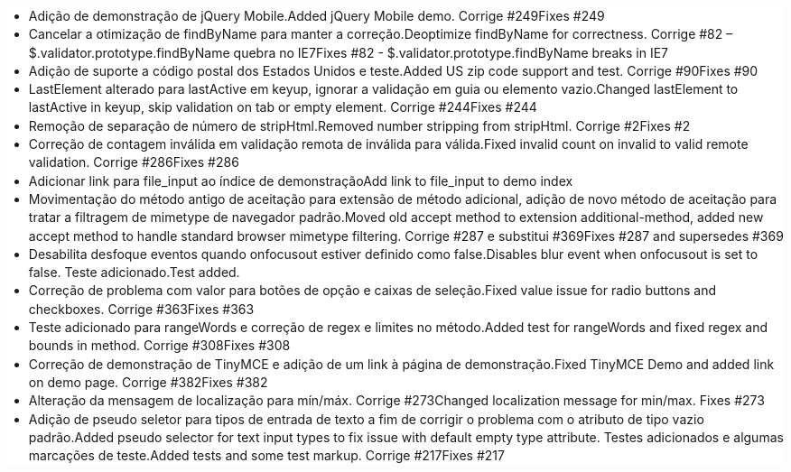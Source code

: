   * <span data-ttu-id="05c08-331">Adição de demonstração de jQuery Mobile.</span><span class="sxs-lookup"><span data-stu-id="05c08-331">Added jQuery Mobile demo.</span></span> <span data-ttu-id="05c08-332">Corrige #249</span><span class="sxs-lookup"><span data-stu-id="05c08-332">Fixes #249</span></span>
  * <span data-ttu-id="05c08-333">Cancelar a otimização de findByName para manter a correção.</span><span class="sxs-lookup"><span data-stu-id="05c08-333">Deoptimize findByName for correctness.</span></span> <span data-ttu-id="05c08-334">Corrige #82 – $.validator.prototype.findByName quebra no IE7</span><span class="sxs-lookup"><span data-stu-id="05c08-334">Fixes #82 - $.validator.prototype.findByName breaks in IE7</span></span>
  * <span data-ttu-id="05c08-335">Adição de suporte a código postal dos Estados Unidos e teste.</span><span class="sxs-lookup"><span data-stu-id="05c08-335">Added US zip code support and test.</span></span> <span data-ttu-id="05c08-336">Corrige #90</span><span class="sxs-lookup"><span data-stu-id="05c08-336">Fixes #90</span></span>
  * <span data-ttu-id="05c08-337">LastElement alterado para lastActive em keyup, ignorar a validação em guia ou elemento vazio.</span><span class="sxs-lookup"><span data-stu-id="05c08-337">Changed lastElement to lastActive in keyup, skip validation on tab or empty element.</span></span> <span data-ttu-id="05c08-338">Corrige #244</span><span class="sxs-lookup"><span data-stu-id="05c08-338">Fixes #244</span></span>
  * <span data-ttu-id="05c08-339">Remoção de separação de número de stripHtml.</span><span class="sxs-lookup"><span data-stu-id="05c08-339">Removed number stripping from stripHtml.</span></span> <span data-ttu-id="05c08-340">Corrige #2</span><span class="sxs-lookup"><span data-stu-id="05c08-340">Fixes #2</span></span>
  * <span data-ttu-id="05c08-341">Correção de contagem inválida em validação remota de inválida para válida.</span><span class="sxs-lookup"><span data-stu-id="05c08-341">Fixed invalid count on invalid to valid remote validation.</span></span> <span data-ttu-id="05c08-342">Corrige #286</span><span class="sxs-lookup"><span data-stu-id="05c08-342">Fixes #286</span></span>
  * <span data-ttu-id="05c08-343">Adicionar link para file_input ao índice de demonstração</span><span class="sxs-lookup"><span data-stu-id="05c08-343">Add link to file_input to demo index</span></span>
  * <span data-ttu-id="05c08-344">Movimentação do método antigo de aceitação para extensão de método adicional, adição de novo método de aceitação para tratar a filtragem de mimetype de navegador padrão.</span><span class="sxs-lookup"><span data-stu-id="05c08-344">Moved old accept method to extension additional-method, added new accept method to handle standard browser mimetype filtering.</span></span> <span data-ttu-id="05c08-345">Corrige #287 e substitui #369</span><span class="sxs-lookup"><span data-stu-id="05c08-345">Fixes #287 and supersedes #369</span></span>
  * <span data-ttu-id="05c08-346">Desabilita desfoque eventos quando onfocusout estiver definido como false.</span><span class="sxs-lookup"><span data-stu-id="05c08-346">Disables blur event when onfocusout is set to false.</span></span> <span data-ttu-id="05c08-347">Teste adicionado.</span><span class="sxs-lookup"><span data-stu-id="05c08-347">Test added.</span></span>
  * <span data-ttu-id="05c08-348">Correção de problema com valor para botões de opção e caixas de seleção.</span><span class="sxs-lookup"><span data-stu-id="05c08-348">Fixed value issue for radio buttons and checkboxes.</span></span> <span data-ttu-id="05c08-349">Corrige #363</span><span class="sxs-lookup"><span data-stu-id="05c08-349">Fixes #363</span></span>
  * <span data-ttu-id="05c08-350">Teste adicionado para rangeWords e correção de regex e limites no método.</span><span class="sxs-lookup"><span data-stu-id="05c08-350">Added test for rangeWords and fixed regex and bounds in method.</span></span> <span data-ttu-id="05c08-351">Corrige #308</span><span class="sxs-lookup"><span data-stu-id="05c08-351">Fixes #308</span></span>
  * <span data-ttu-id="05c08-352">Correção de demonstração de TinyMCE e adição de um link à página de demonstração.</span><span class="sxs-lookup"><span data-stu-id="05c08-352">Fixed TinyMCE Demo and added link on demo page.</span></span> <span data-ttu-id="05c08-353">Corrige #382</span><span class="sxs-lookup"><span data-stu-id="05c08-353">Fixes #382</span></span>
  * <span data-ttu-id="05c08-354">Alteração da mensagem de localização para mín/máx. Corrige #273</span><span class="sxs-lookup"><span data-stu-id="05c08-354">Changed localization message for min/max. Fixes #273</span></span>
  * <span data-ttu-id="05c08-355">Adição de pseudo seletor para tipos de entrada de texto a fim de corrigir o problema com o atributo de tipo vazio padrão.</span><span class="sxs-lookup"><span data-stu-id="05c08-355">Added pseudo selector for text input types to fix issue with default empty type attribute.</span></span> <span data-ttu-id="05c08-356">Testes adicionados e algumas marcações de teste.</span><span class="sxs-lookup"><span data-stu-id="05c08-356">Added tests and some test markup.</span></span> <span data-ttu-id="05c08-357">Corrige #217</span><span class="sxs-lookup"><span data-stu-id="05c08-357">Fixes #217</span></span>